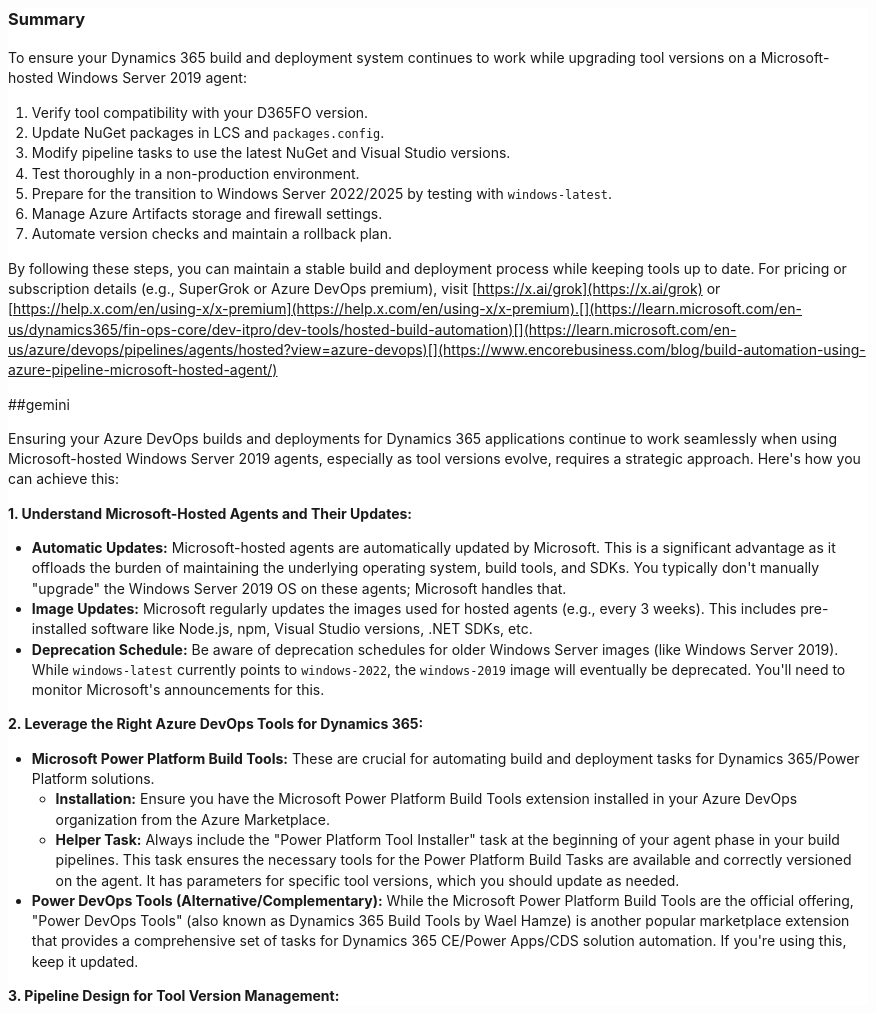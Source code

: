 ### Summary
To ensure your Dynamics 365 build and deployment system continues to work while upgrading tool versions on a Microsoft-hosted Windows Server 2019 agent:
1. Verify tool compatibility with your D365FO version.
2. Update NuGet packages in LCS and `packages.config`.
3. Modify pipeline tasks to use the latest NuGet and Visual Studio versions.
4. Test thoroughly in a non-production environment.
5. Prepare for the transition to Windows Server 2022/2025 by testing with `windows-latest`.
6. Manage Azure Artifacts storage and firewall settings.
7. Automate version checks and maintain a rollback plan.

By following these steps, you can maintain a stable build and deployment process while keeping tools up to date. For pricing or subscription details (e.g., SuperGrok or Azure DevOps premium), visit [https://x.ai/grok](https://x.ai/grok) or [https://help.x.com/en/using-x/x-premium](https://help.x.com/en/using-x/x-premium).[](https://learn.microsoft.com/en-us/dynamics365/fin-ops-core/dev-itpro/dev-tools/hosted-build-automation)[](https://learn.microsoft.com/en-us/azure/devops/pipelines/agents/hosted?view=azure-devops)[](https://www.encorebusiness.com/blog/build-automation-using-azure-pipeline-microsoft-hosted-agent/)

##gemini

Ensuring your Azure DevOps builds and deployments for Dynamics 365 applications continue to work seamlessly when using Microsoft-hosted Windows Server 2019 agents, especially as tool versions evolve, requires a strategic approach. Here's how you can achieve this:

**1. Understand Microsoft-Hosted Agents and Their Updates:**

* **Automatic Updates:** Microsoft-hosted agents are automatically updated by Microsoft. This is a significant advantage as it offloads the burden of maintaining the underlying operating system, build tools, and SDKs. You typically don't manually "upgrade" the Windows Server 2019 OS on these agents; Microsoft handles that.
* **Image Updates:** Microsoft regularly updates the images used for hosted agents (e.g., every 3 weeks). This includes pre-installed software like Node.js, npm, Visual Studio versions, .NET SDKs, etc.
* **Deprecation Schedule:** Be aware of deprecation schedules for older Windows Server images (like Windows Server 2019). While `windows-latest` currently points to `windows-2022`, the `windows-2019` image will eventually be deprecated. You'll need to monitor Microsoft's announcements for this.

**2. Leverage the Right Azure DevOps Tools for Dynamics 365:**

* **Microsoft Power Platform Build Tools:** These are crucial for automating build and deployment tasks for Dynamics 365/Power Platform solutions.
    * **Installation:** Ensure you have the Microsoft Power Platform Build Tools extension installed in your Azure DevOps organization from the Azure Marketplace.
    * **Helper Task:** Always include the "Power Platform Tool Installer" task at the beginning of your agent phase in your build pipelines. This task ensures the necessary tools for the Power Platform Build Tasks are available and correctly versioned on the agent. It has parameters for specific tool versions, which you should update as needed.
* **Power DevOps Tools (Alternative/Complementary):** While the Microsoft Power Platform Build Tools are the official offering, "Power DevOps Tools" (also known as Dynamics 365 Build Tools by Wael Hamze) is another popular marketplace extension that provides a comprehensive set of tasks for Dynamics 365 CE/Power Apps/CDS solution automation. If you're using this, keep it updated.

**3. Pipeline Design for Tool Version Management:**
